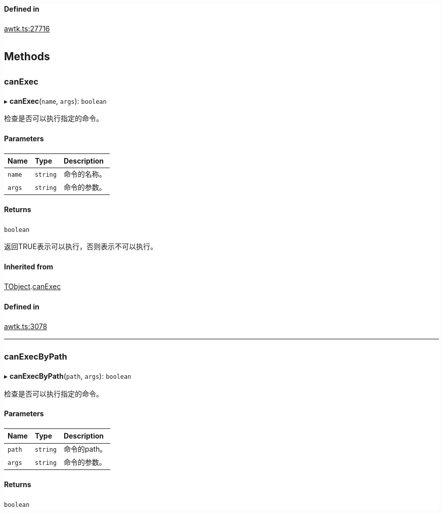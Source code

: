 #### Defined in

[awtk.ts:27716](https://github.com/zlgopen/awtk-binding/blob/5d7e9b70/tools/code_gen/js/output/awtk.ts#L27716)

## Methods

### canExec

▸ **canExec**(`name`, `args`): `boolean`

检查是否可以执行指定的命令。

#### Parameters

| Name | Type | Description |
| :------ | :------ | :------ |
| `name` | `string` | 命令的名称。 |
| `args` | `string` | 命令的参数。 |

#### Returns

`boolean`

返回TRUE表示可以执行，否则表示不可以执行。

#### Inherited from

[TObject](TObject.md).[canExec](TObject.md#canexec)

#### Defined in

[awtk.ts:3078](https://github.com/zlgopen/awtk-binding/blob/5d7e9b70/tools/code_gen/js/output/awtk.ts#L3078)

___

### canExecByPath

▸ **canExecByPath**(`path`, `args`): `boolean`

检查是否可以执行指定的命令。

#### Parameters

| Name | Type | Description |
| :------ | :------ | :------ |
| `path` | `string` | 命令的path。 |
| `args` | `string` | 命令的参数。 |

#### Returns

`boolean`
